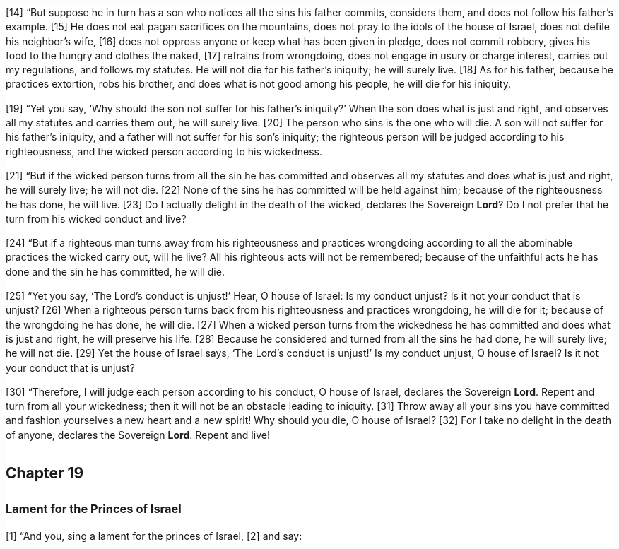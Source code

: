 [14] “But suppose he in turn has a son who notices all the sins his father commits, considers them, and does not follow his father’s example.
[15] He does not eat pagan sacrifices on the mountains, does not pray to the idols of the house of Israel, does not defile his neighbor’s wife,
[16] does not oppress anyone or keep what has been given in pledge, does not commit robbery, gives his food to the hungry and clothes the naked,
[17] refrains from wrongdoing, does not engage in usury or charge interest, carries out my regulations, and follows my statutes. He will not die for his father’s iniquity; he will surely live.
[18] As for his father, because he practices extortion, robs his brother, and does what is not good among his people, he will die for his iniquity.

[19] “Yet you say, ‘Why should the son not suffer for his father’s iniquity?’ When the son does what is just and right, and observes all my statutes and carries them out, he will surely live.
[20] The person who sins is the one who will die. A son will not suffer for his father’s iniquity, and a father will not suffer for his son’s iniquity; the righteous person will be judged according to his righteousness, and the wicked person according to his wickedness.

[21] “But if the wicked person turns from all the sin he has committed and observes all my statutes and does what is just and right, he will surely live; he will not die.
[22] None of the sins he has committed will be held against him; because of the righteousness he has done, he will live.
[23] Do I actually delight in the death of the wicked, declares the Sovereign **Lord**? Do I not prefer that he turn from his wicked conduct and live?

[24] “But if a righteous man turns away from his righteousness and practices wrongdoing according to all the abominable practices the wicked carry out, will he live? All his righteous acts will not be remembered; because of the unfaithful acts he has done and the sin he has committed, he will die.

[25] “Yet you say, ‘The Lord’s conduct is unjust!’ Hear, O house of Israel: Is my conduct unjust? Is it not your conduct that is unjust?
[26] When a righteous person turns back from his righteousness and practices wrongdoing, he will die for it; because of the wrongdoing he has done, he will die.
[27] When a wicked person turns from the wickedness he has committed and does what is just and right, he will preserve his life.
[28] Because he considered and turned from all the sins he had done, he will surely live; he will not die.
[29] Yet the house of Israel says, ‘The Lord’s conduct is unjust!’ Is my conduct unjust, O house of Israel? Is it not your conduct that is unjust?

[30] “Therefore, I will judge each person according to his conduct, O house of Israel, declares the Sovereign **Lord**. Repent and turn from all your wickedness; then it will not be an obstacle leading to iniquity.
[31] Throw away all your sins you have committed and fashion yourselves a new heart and a new spirit! Why should you die, O house of Israel?
[32] For I take no delight in the death of anyone, declares the Sovereign **Lord**. Repent and live!

## Chapter 19

### Lament for the Princes of Israel

[1] “And you, sing a lament for the princes of Israel,
[2] and say:
